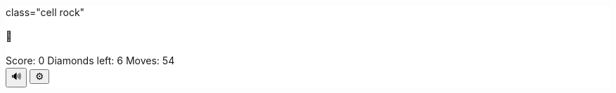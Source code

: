 class="cell rock"
>
🧱
</div>
        </div>
        <div
class="hud"
        >
<div
class="hud-left"
>
<span>
Score:
              0
</span>
<span>
Diamonds left:
              6
</span>
<span>
Moves:
              54
</span>
<span />
</div>
<div
class="hud-right"
>
<div
class="audio-control"   
>
<button
                aria-label="Mute audio
o"
                class="audio-button mu
ute-button "
title="Mute (Ctrl+M)" 
>
🔊
</button>
<button
                aria-label="Open audio
o settings"
                class="audio-button se
ettings-button"
title="Audio Settings"
>
⚙️
</button>
</div>
</div>
        </div>
      </div>
    </div>
  </body>
</html>
